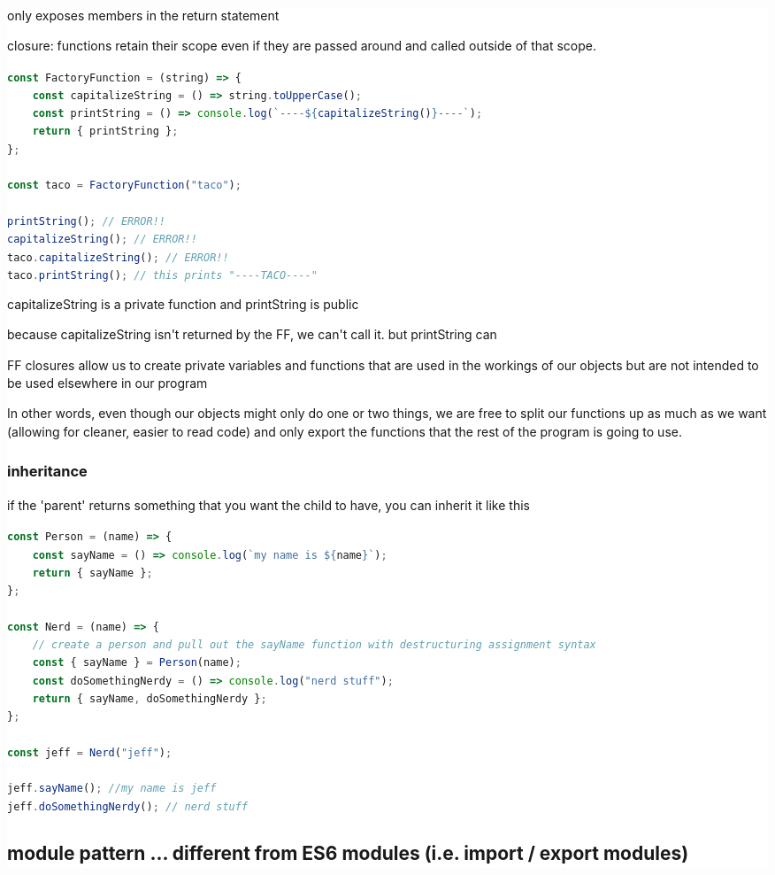 only exposes members in the return statement

closure: functions retain their scope even if they are passed around and called outside of that scope.

```js
const FactoryFunction = (string) => {
    const capitalizeString = () => string.toUpperCase();
    const printString = () => console.log(`----${capitalizeString()}----`);
    return { printString };
};

const taco = FactoryFunction("taco");

printString(); // ERROR!!
capitalizeString(); // ERROR!!
taco.capitalizeString(); // ERROR!!
taco.printString(); // this prints "----TACO----"
```

capitalizeString is a private function and printString is public

because capitalizeString isn't returned by the FF, we can't call it. but printString can

FF closures allow us to create private variables and functions that are used in the workings of our objects but are not intended to be used elsewhere in our program

In other words, even though our objects might only do one or two things, we are free to split our functions up as much as we want (allowing for cleaner, easier to read code) and only export the functions that the rest of the program is going to use.

### inheritance

if the 'parent' returns something that you want the child to have, you can inherit it like this

```js
const Person = (name) => {
    const sayName = () => console.log(`my name is ${name}`);
    return { sayName };
};

const Nerd = (name) => {
    // create a person and pull out the sayName function with destructuring assignment syntax
    const { sayName } = Person(name);
    const doSomethingNerdy = () => console.log("nerd stuff");
    return { sayName, doSomethingNerdy };
};

const jeff = Nerd("jeff");

jeff.sayName(); //my name is jeff
jeff.doSomethingNerdy(); // nerd stuff
```

## module pattern ... different from ES6 modules (i.e. import / export modules)
